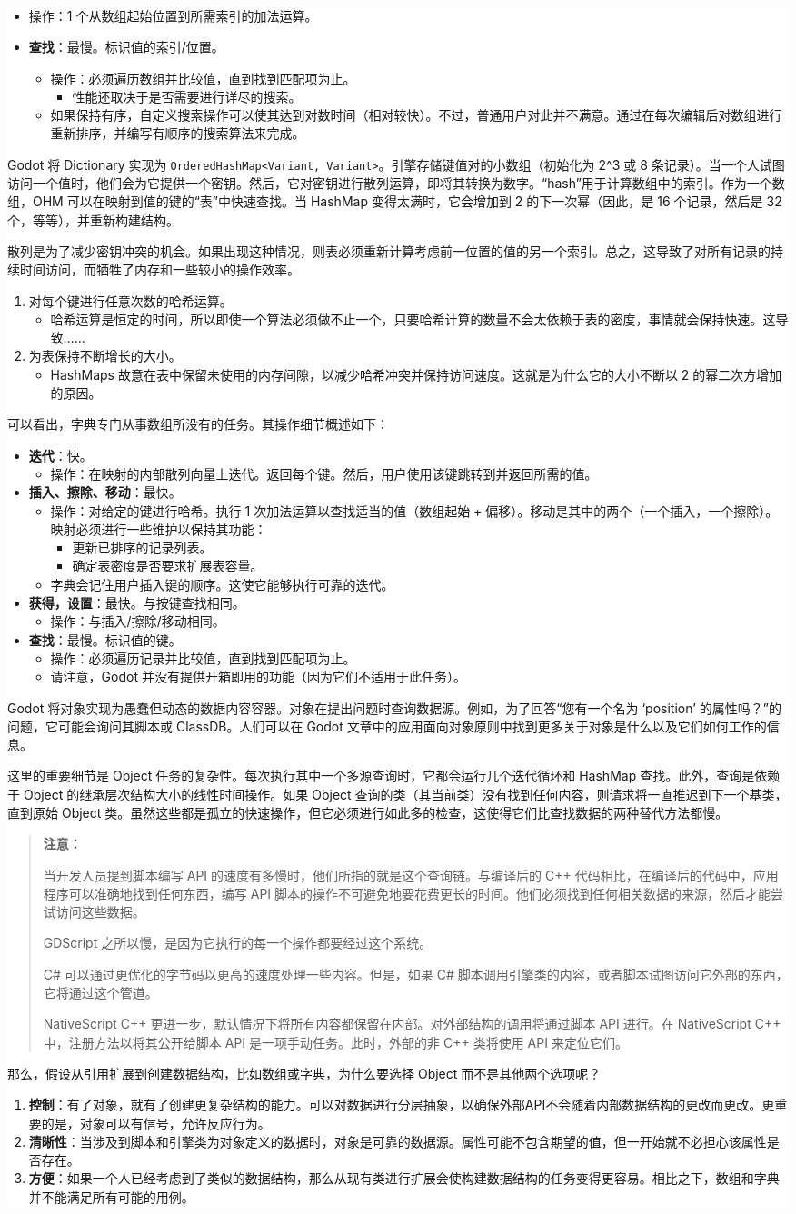   - 操作：1 个从数组起始位置到所需索引的加法运算。

- **查找**：最慢。标识值的索引/位置。

  - 操作：必须遍历数组并比较值，直到找到匹配项为止。
    - 性能还取决于是否需要进行详尽的搜索。
  - 如果保持有序，自定义搜索操作可以使其达到对数时间（相对较快）。不过，普通用户对此并不满意。通过在每次编辑后对数组进行重新排序，并编写有顺序的搜索算法来完成。

Godot 将 Dictionary 实现为 `OrderedHashMap<Variant, Variant>`。引擎存储键值对的小数组（初始化为 2^3 或 8 条记录）。当一个人试图访问一个值时，他们会为它提供一个密钥。然后，它对密钥进行散列运算，即将其转换为数字。“hash”用于计算数组中的索引。作为一个数组，OHM 可以在映射到值的键的“表”中快速查找。当 HashMap 变得太满时，它会增加到 2 的下一次幂（因此，是 16 个记录，然后是 32 个，等等），并重新构建结构。

散列是为了减少密钥冲突的机会。如果出现这种情况，则表必须重新计算考虑前一位置的值的另一个索引。总之，这导致了对所有记录的持续时间访问，而牺牲了内存和一些较小的操作效率。

1. 对每个键进行任意次数的哈希运算。
   - 哈希运算是恒定的时间，所以即使一个算法必须做不止一个，只要哈希计算的数量不会太依赖于表的密度，事情就会保持快速。这导致……
2. 为表保持不断增长的大小。
   - HashMaps 故意在表中保留未使用的内存间隙，以减少哈希冲突并保持访问速度。这就是为什么它的大小不断以 2 的幂二次方增加的原因。

可以看出，字典专门从事数组所没有的任务。其操作细节概述如下：

- **迭代**：快。
  - 操作：在映射的内部散列向量上迭代。返回每个键。然后，用户使用该键跳转到并返回所需的值。
- **插入、擦除、移动**：最快。
  - 操作：对给定的键进行哈希。执行 1 次加法运算以查找适当的值（数组起始 + 偏移）。移动是其中的两个（一个插入，一个擦除）。映射必须进行一些维护以保持其功能：
    - 更新已排序的记录列表。
    - 确定表密度是否要求扩展表容量。
  - 字典会记住用户插入键的顺序。这使它能够执行可靠的迭代。
- **获得，设置**：最快。与按键查找相同。
  - 操作：与插入/擦除/移动相同。
- **查找**：最慢。标识值的键。
  - 操作：必须遍历记录并比较值，直到找到匹配项为止。
  - 请注意，Godot 并没有提供开箱即用的功能（因为它们不适用于此任务）。

Godot 将对象实现为愚蠢但动态的数据内容容器。对象在提出问题时查询数据源。例如，为了回答“您有一个名为 ‘position’ 的属性吗？”的问题，它可能会询问其脚本或 ClassDB。人们可以在 Godot 文章中的应用面向对象原则中找到更多关于对象是什么以及它们如何工作的信息。

这里的重要细节是 Object 任务的复杂性。每次执行其中一个多源查询时，它都会运行几个迭代循环和 HashMap 查找。此外，查询是依赖于 Object 的继承层次结构大小的线性时间操作。如果 Object 查询的类（其当前类）没有找到任何内容，则请求将一直推迟到下一个基类，直到原始 Object 类。虽然这些都是孤立的快速操作，但它必须进行如此多的检查，这使得它们比查找数据的两种替代方法都慢。

> **注意：**
>
> 当开发人员提到脚本编写 API 的速度有多慢时，他们所指的就是这个查询链。与编译后的 C++ 代码相比，在编译后的代码中，应用程序可以准确地找到任何东西，编写 API 脚本的操作不可避免地要花费更长的时间。他们必须找到任何相关数据的来源，然后才能尝试访问这些数据。
>
> GDScript 之所以慢，是因为它执行的每一个操作都要经过这个系统。
>
> C# 可以通过更优化的字节码以更高的速度处理一些内容。但是，如果 C# 脚本调用引擎类的内容，或者脚本试图访问它外部的东西，它将通过这个管道。
>
> NativeScript C++ 更进一步，默认情况下将所有内容都保留在内部。对外部结构的调用将通过脚本 API 进行。在 NativeScript C++ 中，注册方法以将其公开给脚本 API 是一项手动任务。此时，外部的非 C++ 类将使用 API 来定位它们。

那么，假设从引用扩展到创建数据结构，比如数组或字典，为什么要选择 Object 而不是其他两个选项呢？

1. **控制**：有了对象，就有了创建更复杂结构的能力。可以对数据进行分层抽象，以确保外部API不会随着内部数据结构的更改而更改。更重要的是，对象可以有信号，允许反应行为。
2. **清晰性**：当涉及到脚本和引擎类为对象定义的数据时，对象是可靠的数据源。属性可能不包含期望的值，但一开始就不必担心该属性是否存在。
3. **方便**：如果一个人已经考虑到了类似的数据结构，那么从现有类进行扩展会使构建数据结构的任务变得更容易。相比之下，数组和字典并不能满足所有可能的用例。
